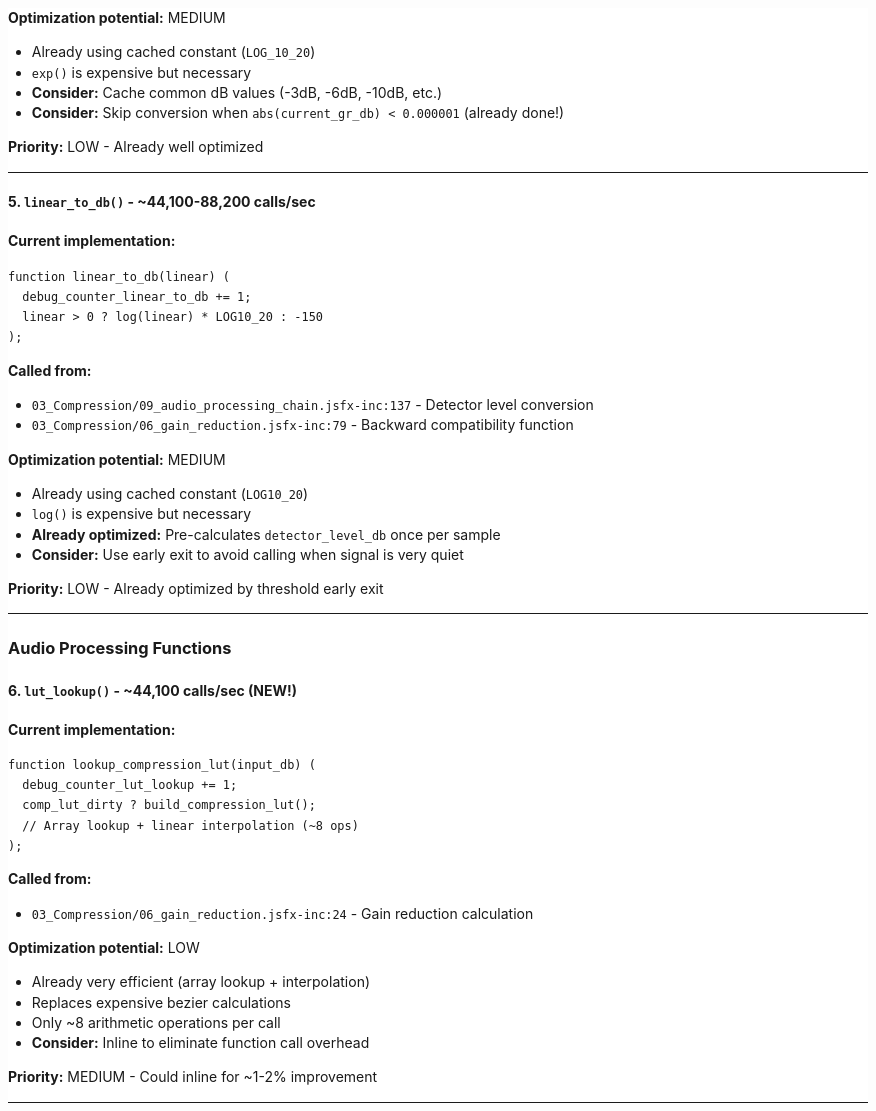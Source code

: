 **Optimization potential:** MEDIUM
- Already using cached constant (`LOG_10_20`)
- `exp()` is expensive but necessary
- **Consider:** Cache common dB values (-3dB, -6dB, -10dB, etc.)
- **Consider:** Skip conversion when `abs(current_gr_db) < 0.000001` (already done!)

**Priority:** LOW - Already well optimized

---

#### 5. `linear_to_db()` - ~44,100-88,200 calls/sec
**Current implementation:**
```jsfx
function linear_to_db(linear) (
  debug_counter_linear_to_db += 1;
  linear > 0 ? log(linear) * LOG10_20 : -150
);
```

**Called from:**
- `03_Compression/09_audio_processing_chain.jsfx-inc:137` - Detector level conversion
- `03_Compression/06_gain_reduction.jsfx-inc:79` - Backward compatibility function

**Optimization potential:** MEDIUM
- Already using cached constant (`LOG10_20`)
- `log()` is expensive but necessary
- **Already optimized:** Pre-calculates `detector_level_db` once per sample
- **Consider:** Use early exit to avoid calling when signal is very quiet

**Priority:** LOW - Already optimized by threshold early exit

---

### Audio Processing Functions

#### 6. `lut_lookup()` - ~44,100 calls/sec (NEW!)
**Current implementation:**
```jsfx
function lookup_compression_lut(input_db) (
  debug_counter_lut_lookup += 1;
  comp_lut_dirty ? build_compression_lut();
  // Array lookup + linear interpolation (~8 ops)
);
```

**Called from:**
- `03_Compression/06_gain_reduction.jsfx-inc:24` - Gain reduction calculation

**Optimization potential:** LOW
- Already very efficient (array lookup + interpolation)
- Replaces expensive bezier calculations
- Only ~8 arithmetic operations per call
- **Consider:** Inline to eliminate function call overhead

**Priority:** MEDIUM - Could inline for ~1-2% improvement

---